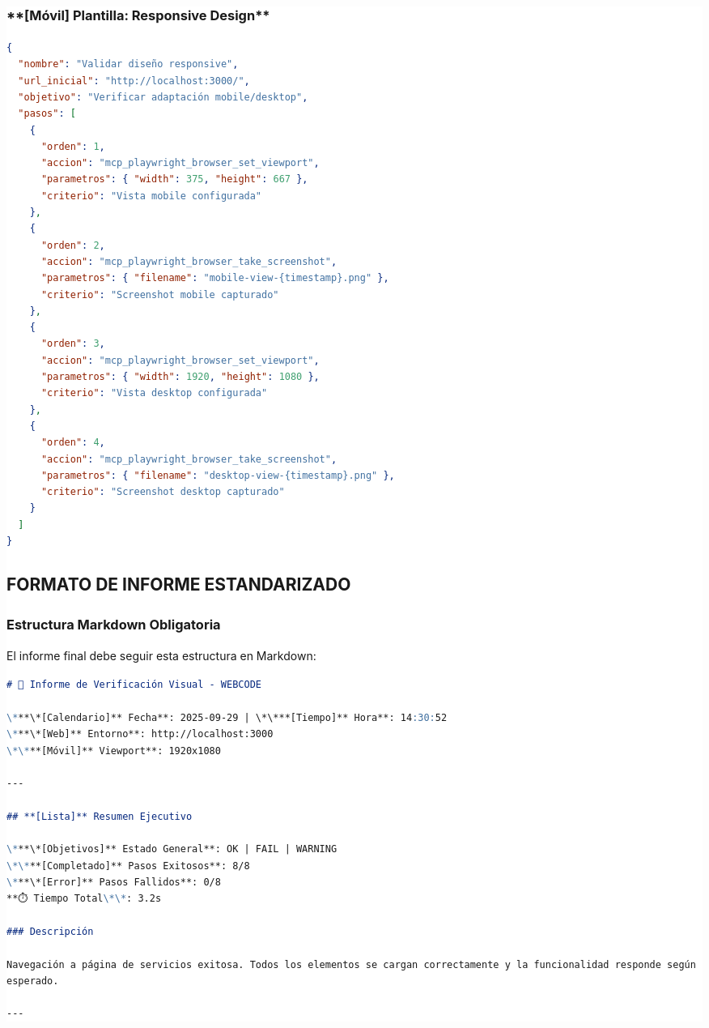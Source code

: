 ### \***\*[Móvil]** Plantilla: Responsive Design\*\*

```json
{
  "nombre": "Validar diseño responsive",
  "url_inicial": "http://localhost:3000/",
  "objetivo": "Verificar adaptación mobile/desktop",
  "pasos": [
    {
      "orden": 1,
      "accion": "mcp_playwright_browser_set_viewport",
      "parametros": { "width": 375, "height": 667 },
      "criterio": "Vista mobile configurada"
    },
    {
      "orden": 2,
      "accion": "mcp_playwright_browser_take_screenshot",
      "parametros": { "filename": "mobile-view-{timestamp}.png" },
      "criterio": "Screenshot mobile capturado"
    },
    {
      "orden": 3,
      "accion": "mcp_playwright_browser_set_viewport",
      "parametros": { "width": 1920, "height": 1080 },
      "criterio": "Vista desktop configurada"
    },
    {
      "orden": 4,
      "accion": "mcp_playwright_browser_take_screenshot",
      "parametros": { "filename": "desktop-view-{timestamp}.png" },
      "criterio": "Screenshot desktop capturado"
    }
  ]
}
```

## **FORMATO DE INFORME ESTANDARIZADO**

### **Estructura Markdown Obligatoria**

El informe final debe seguir esta estructura en Markdown:

```markdown
# 🧪 Informe de Verificación Visual - WEBCODE

\***\*[Calendario]** Fecha**: 2025-09-29 | \*\***[Tiempo]** Hora**: 14:30:52  
\***\*[Web]** Entorno**: http://localhost:3000  
\*\***[Móvil]** Viewport**: 1920x1080

---

## **[Lista]** Resumen Ejecutivo

\***\*[Objetivos]** Estado General**: OK | FAIL | WARNING  
\*\***[Completado]** Pasos Exitosos**: 8/8  
\***\*[Error]** Pasos Fallidos**: 0/8  
**⏱️ Tiempo Total\*\*: 3.2s

### Descripción

Navegación a página de servicios exitosa. Todos los elementos se cargan correctamente y la funcionalidad responde según esperado.

---
```